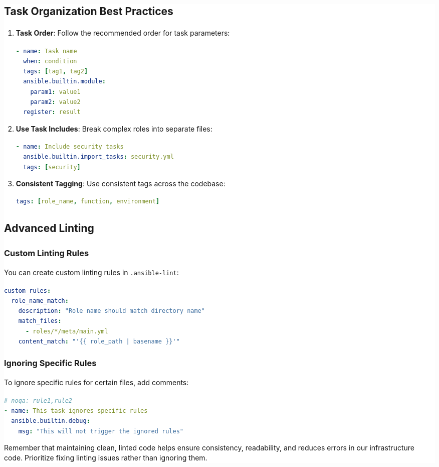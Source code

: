 ## Task Organization Best Practices

1. **Task Order**: Follow the recommended order for task parameters:

   ```yaml
   - name: Task name
     when: condition
     tags: [tag1, tag2]
     ansible.builtin.module:
       param1: value1
       param2: value2
     register: result
   ```

2. **Use Task Includes**: Break complex roles into separate files:

   ```yaml
   - name: Include security tasks
     ansible.builtin.import_tasks: security.yml
     tags: [security]
   ```

3. **Consistent Tagging**: Use consistent tags across the codebase:
   ```yaml
   tags: [role_name, function, environment]
   ```

## Advanced Linting

### Custom Linting Rules

You can create custom linting rules in `.ansible-lint`:

```yaml
custom_rules:
  role_name_match:
    description: "Role name should match directory name"
    match_files:
      - roles/*/meta/main.yml
    content_match: "'{{ role_path | basename }}'"
```

### Ignoring Specific Rules

To ignore specific rules for certain files, add comments:

```yaml
# noqa: rule1,rule2
- name: This task ignores specific rules
  ansible.builtin.debug:
    msg: "This will not trigger the ignored rules"
```

Remember that maintaining clean, linted code helps ensure consistency, readability, and reduces errors in our infrastructure code. Prioritize fixing linting issues rather than ignoring them.

